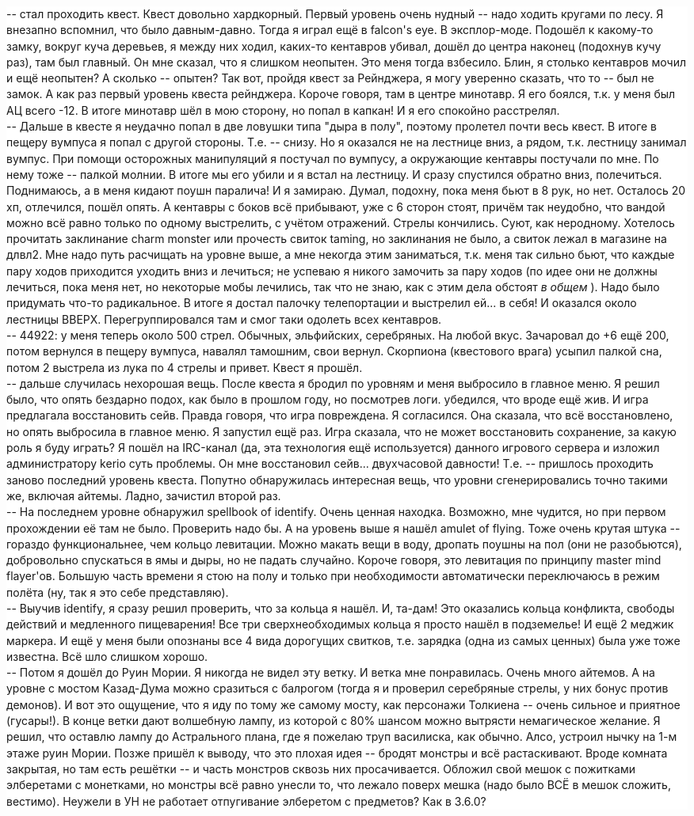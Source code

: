  -- стал проходить квест. Квест довольно хардкорный. Первый уровень очень нудный -- надо ходить кругами по лесу. Я внезапно вспомнил, что было давным-давно. Тогда я играл ещё в falcon's eye. В эксплор-моде. Подошёл к какому-то замку, вокруг куча деревьев, я между них ходил, каких-то кентавров убивал, дошёл до центра наконец (подохнув кучу раз), там был главный. Он мне сказал, что я слишком неопытен. Это меня тогда взбесило. Блин, я столько кентавров мочил и ещё неопытен? А сколько -- опытен? Так вот, пройдя квест за Рейнджера, я могу уверенно сказать, что то -- был не замок. А как раз первый уровень квеста рейнджера. Короче говоря, там в центре минотавр. Я его боялся, т.к. у меня был АЦ всего -12. В итоге минотавр шёл в мою сторону, но попал в капкан! И я его спокойно расстрелял.   
 -- Дальше в квесте я неудачно попал в две ловушки типа "дыра в полу", поэтому пролетел почти весь квест. В итоге в пещеру вумпуса я попал с другой стороны. Т.е. -- снизу. Но я оказался не на лестнице вниз, а рядом, т.к. лестницу занимал вумпус. При помощи осторожных манипуляций я постучал по вумпусу, а окружающие кентавры постучали по мне. По нему тоже -- палкой молнии. В итоге мы его убили и я встал на лестницу. И сразу спустился обратно вниз, полечиться. Поднимаюсь, а в меня кидают поушн паралича! И я замираю. Думал, подохну, пока меня бьют в 8 рук, но нет. Осталось 20 хп, отлечился, пошёл опять. А кентавры с боков всё прибывают, уже с 6 сторон стоят, причём так неудобно, что вандой можно всё равно только по одному выстрелить, с учётом отражений. Стрелы кончились. Суют, как неродному. Хотелось прочитать заклинание charm monster или прочесть свиток taming, но заклинания не было, а свиток лежал в магазине на длвл2. Мне надо путь расчищать на уровне выше, а мне некогда этим заниматься, т.к. меня так сильно бьют, что каждые пару ходов приходится уходить вниз и лечиться; не успеваю я никого замочить за пару ходов (по идее они не должны лечиться, пока меня нет, но некоторые мобы лечились, так что не знаю, как с этим дела обстоят  *в общем*  ). Надо было придумать что-то радикальное. В итоге я достал палочку телепортации и выстрелил ей... в себя! И оказался около лестницы ВВЕРХ. Перегруппировался там и смог таки одолеть всех кентавров.   
 -- 44922: у меня теперь около 500 стрел. Обычных, эльфийских, серебряных. На любой вкус. Зачаровал до +6 ещё 200, потом вернулся в пещеру вумпуса, навалял тамошним, свои вернул. Скорпиона (квестового врага) усыпил палкой сна, потом 2 выстрела из лука по 4 стрелы и привет. Квест я прошёл.   
 -- дальше случилась нехорошая вещь. После квеста я бродил по уровням и меня выбросило в главное меню. Я решил было, что опять бездарно подох, как было в прошлом году, но посмотрев логи. убедился, что вроде ещё жив. И игра предлагала восстановить сейв. Правда говоря, что игра повреждена. Я согласился. Она сказала, что всё восстановлено, но опять выбросила в главное меню. Я запустил ещё раз. Игра сказала, что не может восстановить сохранение, за какую роль я буду играть? Я пошёл на IRC-канал (да, эта технология ещё используется) данного игрового сервера и изложил администратору kerio суть проблемы. Он мне восстановил сейв... двухчасовой давности! Т.е. -- пришлось проходить заново последний уровень квеста. Попутно обнаружилась интересная вещь, что уровни сгенерировались точно такими же, включая айтемы. Ладно, зачистил второй раз.   
 -- На последнем уровне обнаружил spellbook of identify. Очень ценная находка. Возможно, мне чудится, но при первом прохождении её там не было. Проверить надо бы. А на уровень выше я нашёл amulet of flying. Тоже очень крутая штука -- гораздо функциональнее, чем кольцо левитации. Можно макать вещи в воду, дропать поушны на пол (они не разобьются), добровольно спускаться в ямы и дыры, но не падать случайно. Короче говоря, это левитация по принципу master mind flayer'ов. Большую часть времени я стою на полу и только при необходимости автоматически переключаюсь в режим полёта (ну, так я это себе представляю).   
 -- Выучив identify, я сразу решил проверить, что за кольца я нашёл. И, та-дам! Это оказались кольца конфликта, свободы действий и медленного пищеварения! Все три сверхнеобходимых кольца я просто нашёл в подземелье! И ещё 2 меджик маркера. И ещё у меня были опознаны все 4 вида дорогущих свитков, т.е. зарядка (одна из самых ценных) была уже тоже известна. Всё шло слишком хорошо.   
 -- Потом я дошёл до Руин Мории. Я никогда не видел эту ветку. И ветка мне понравилась. Очень много айтемов. А на уровне с мостом Казад-Дума можно сразиться с балрогом (тогда я и проверил серебряные стрелы, у них бонус против демонов). И вот это ощущение, что я иду по тому же самому мосту, как персонажи Толкиена -- очень сильное и приятное (гусары!). В конце ветки дают волшебную лампу, из которой с 80% шансом можно вытрясти немагическое желание. Я решил, что оставлю лампу до Астрального плана, где я пожелаю труп василиска, как обычно. Алсо, устроил нычку на 1-м этаже руин Мории. Позже пришёл к выводу, что это плохая идея -- бродят монстры и всё растаскивают. Вроде комната закрытая, но там есть решётки -- и часть монстров сквозь них просачивается. Обложил свой мешок с пожитками элберетами с монетками, но монстры всё равно унесли то, что лежало поверх мешка (надо было ВСЁ в мешок сложить, вестимо). Неужели в УН не работает отпугивание элберетом с предметов? Как в 3.6.0?   